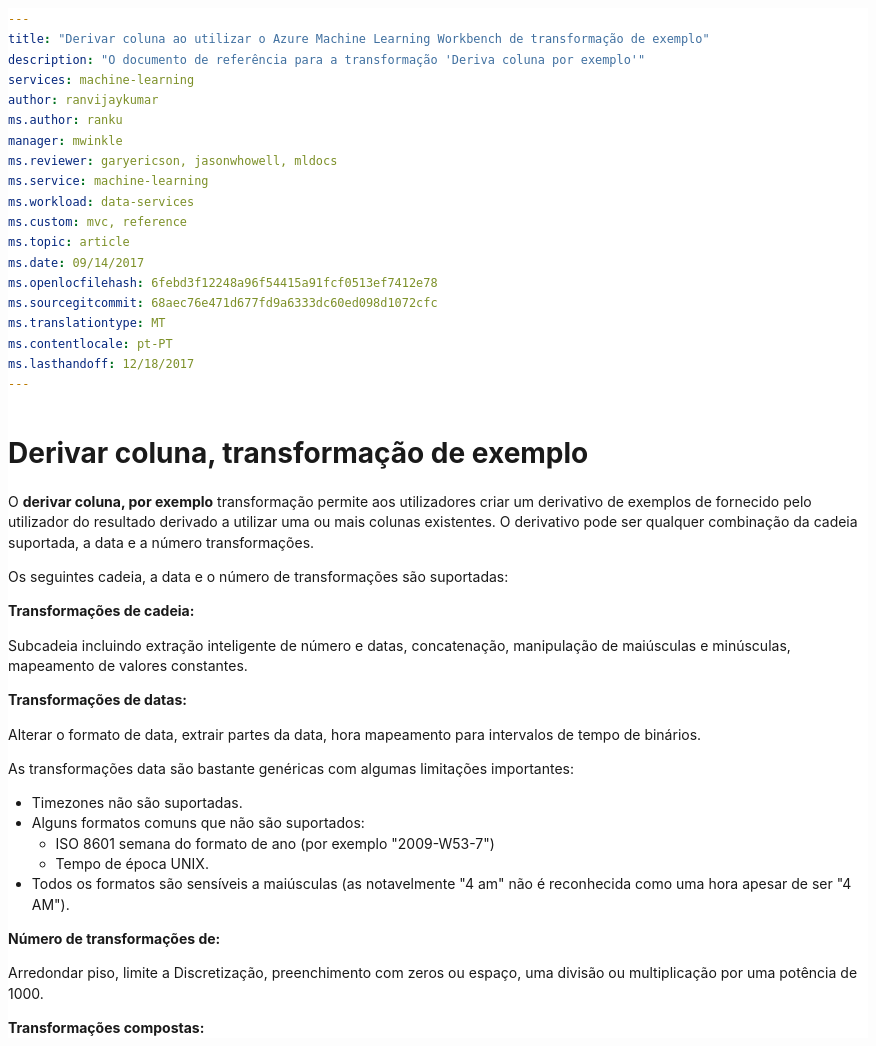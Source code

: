 ```yaml
---
title: "Derivar coluna ao utilizar o Azure Machine Learning Workbench de transformação de exemplo"
description: "O documento de referência para a transformação 'Deriva coluna por exemplo'"
services: machine-learning
author: ranvijaykumar
ms.author: ranku
manager: mwinkle
ms.reviewer: garyericson, jasonwhowell, mldocs
ms.service: machine-learning
ms.workload: data-services
ms.custom: mvc, reference
ms.topic: article
ms.date: 09/14/2017
ms.openlocfilehash: 6febd3f12248a96f54415a91fcf0513ef7412e78
ms.sourcegitcommit: 68aec76e471d677fd9a6333dc60ed098d1072cfc
ms.translationtype: MT
ms.contentlocale: pt-PT
ms.lasthandoff: 12/18/2017
---
```

# <a name="derive-column-by-example-transformation"></a>Derivar coluna, transformação de exemplo

O **derivar coluna, por exemplo** transformação permite aos utilizadores criar um derivativo de exemplos de fornecido pelo utilizador do resultado derivado a utilizar uma ou mais colunas existentes. O derivativo pode ser qualquer combinação da cadeia suportada, a data e a número transformações. 

Os seguintes cadeia, a data e o número de transformações são suportadas:

**Transformações de cadeia:** 

Subcadeia incluindo extração inteligente de número e datas, concatenação, manipulação de maiúsculas e minúsculas, mapeamento de valores constantes.

**Transformações de datas:** 

Alterar o formato de data, extrair partes da data, hora mapeamento para intervalos de tempo de binários.

As transformações data são bastante genéricas com algumas limitações importantes:
* Timezones não são suportadas.
* Alguns formatos comuns que não são suportados:
    * ISO 8601 semana do formato de ano (por exemplo "2009-W53-7") 
    * Tempo de época UNIX.
* Todos os formatos são sensíveis a maiúsculas (as notavelmente "4 am" não é reconhecida como uma hora apesar de ser "4 AM").

**Número de transformações de:** 

Arredondar piso, limite a Discretização, preenchimento com zeros ou espaço, uma divisão ou multiplicação por uma potência de 1000.

**Transformações compostas:** 
